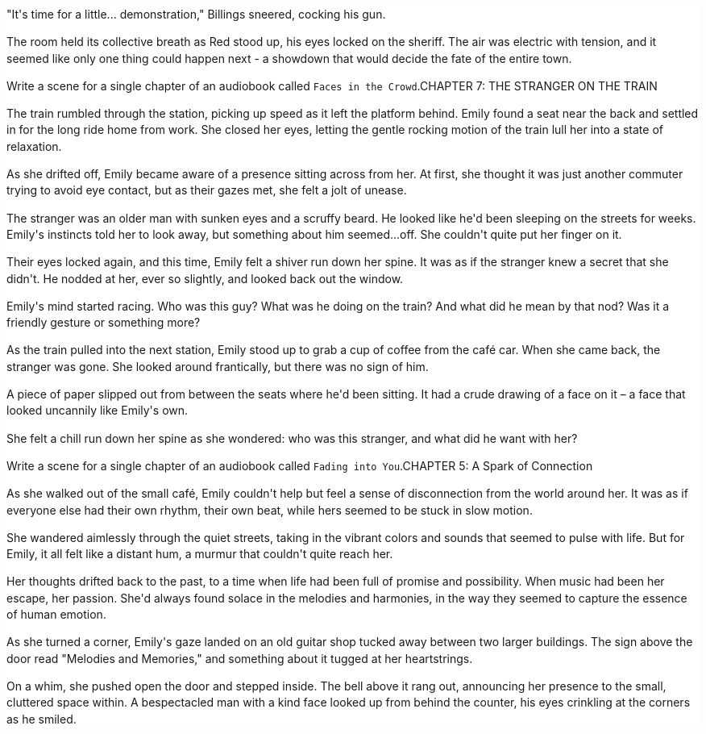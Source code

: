 "It's time for a little... demonstration," Billings sneered, cocking his gun.

The room held its collective breath as Red stood up, his eyes locked on the sheriff. The air was electric with tension, and it seemed like only one thing could happen next - a showdown that would decide the fate of the entire town.<end>

Write a scene for a single chapter of an audiobook called `Faces in the Crowd`.<start>CHAPTER 7: THE STRANGER ON THE TRAIN

The train rumbled through the station, picking up speed as it left the platform behind. Emily found a seat near the back and settled in for the long ride home from work. She closed her eyes, letting the gentle rocking motion of the train lull her into a state of relaxation.

As she drifted off, Emily became aware of a presence sitting across from her. At first, she thought it was just another commuter trying to avoid eye contact, but as their gazes met, she felt a jolt of unease.

The stranger was an older man with sunken eyes and a scruffy beard. He looked like he'd been sleeping on the streets for weeks. Emily's instincts told her to look away, but something about him seemed...off. She couldn't quite put her finger on it.

Their eyes locked again, and this time, Emily felt a shiver run down her spine. It was as if the stranger knew a secret that she didn't. He nodded at her, ever so slightly, and looked back out the window.

Emily's mind started racing. Who was this guy? What was he doing on the train? And what did he mean by that nod? Was it a friendly gesture or something more?

As the train pulled into the next station, Emily stood up to grab a cup of coffee from the café car. When she came back, the stranger was gone. She looked around frantically, but there was no sign of him.

A piece of paper slipped out from between the seats where he'd been sitting. It had a crude drawing of a face on it – a face that looked uncannily like Emily's own.

She felt a chill run down her spine as she wondered: who was this stranger, and what did he want with her?<end>

Write a scene for a single chapter of an audiobook called `Fading into You`.<start>CHAPTER 5: A Spark of Connection

As she walked out of the small café, Emily couldn't help but feel a sense of disconnection from the world around her. It was as if everyone else had their own rhythm, their own beat, while hers seemed to be stuck in slow motion.

She wandered aimlessly through the quiet streets, taking in the vibrant colors and sounds that seemed to pulse with life. But for Emily, it all felt like a distant hum, a murmur that couldn't quite reach her.

Her thoughts drifted back to the past, to a time when life had been full of promise and possibility. When music had been her escape, her passion. She'd always found solace in the melodies and harmonies, in the way they seemed to capture the essence of human emotion.

As she turned a corner, Emily's gaze landed on an old guitar shop tucked away between two larger buildings. The sign above the door read "Melodies and Memories," and something about it tugged at her heartstrings.

On a whim, she pushed open the door and stepped inside. The bell above it rang out, announcing her presence to the small, cluttered space within. A bespectacled man with a kind face looked up from behind the counter, his eyes crinkling at the corners as he smiled.
